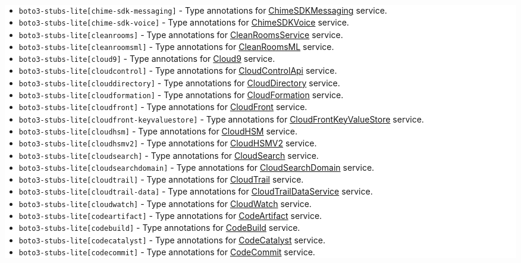 - `boto3-stubs-lite[chime-sdk-messaging]` - Type annotations for
  [ChimeSDKMessaging](https://youtype.github.io/boto3_stubs_docs/mypy_boto3_chime_sdk_messaging/)
  service.
- `boto3-stubs-lite[chime-sdk-voice]` - Type annotations for
  [ChimeSDKVoice](https://youtype.github.io/boto3_stubs_docs/mypy_boto3_chime_sdk_voice/)
  service.
- `boto3-stubs-lite[cleanrooms]` - Type annotations for
  [CleanRoomsService](https://youtype.github.io/boto3_stubs_docs/mypy_boto3_cleanrooms/)
  service.
- `boto3-stubs-lite[cleanroomsml]` - Type annotations for
  [CleanRoomsML](https://youtype.github.io/boto3_stubs_docs/mypy_boto3_cleanroomsml/)
  service.
- `boto3-stubs-lite[cloud9]` - Type annotations for
  [Cloud9](https://youtype.github.io/boto3_stubs_docs/mypy_boto3_cloud9/)
  service.
- `boto3-stubs-lite[cloudcontrol]` - Type annotations for
  [CloudControlApi](https://youtype.github.io/boto3_stubs_docs/mypy_boto3_cloudcontrol/)
  service.
- `boto3-stubs-lite[clouddirectory]` - Type annotations for
  [CloudDirectory](https://youtype.github.io/boto3_stubs_docs/mypy_boto3_clouddirectory/)
  service.
- `boto3-stubs-lite[cloudformation]` - Type annotations for
  [CloudFormation](https://youtype.github.io/boto3_stubs_docs/mypy_boto3_cloudformation/)
  service.
- `boto3-stubs-lite[cloudfront]` - Type annotations for
  [CloudFront](https://youtype.github.io/boto3_stubs_docs/mypy_boto3_cloudfront/)
  service.
- `boto3-stubs-lite[cloudfront-keyvaluestore]` - Type annotations for
  [CloudFrontKeyValueStore](https://youtype.github.io/boto3_stubs_docs/mypy_boto3_cloudfront_keyvaluestore/)
  service.
- `boto3-stubs-lite[cloudhsm]` - Type annotations for
  [CloudHSM](https://youtype.github.io/boto3_stubs_docs/mypy_boto3_cloudhsm/)
  service.
- `boto3-stubs-lite[cloudhsmv2]` - Type annotations for
  [CloudHSMV2](https://youtype.github.io/boto3_stubs_docs/mypy_boto3_cloudhsmv2/)
  service.
- `boto3-stubs-lite[cloudsearch]` - Type annotations for
  [CloudSearch](https://youtype.github.io/boto3_stubs_docs/mypy_boto3_cloudsearch/)
  service.
- `boto3-stubs-lite[cloudsearchdomain]` - Type annotations for
  [CloudSearchDomain](https://youtype.github.io/boto3_stubs_docs/mypy_boto3_cloudsearchdomain/)
  service.
- `boto3-stubs-lite[cloudtrail]` - Type annotations for
  [CloudTrail](https://youtype.github.io/boto3_stubs_docs/mypy_boto3_cloudtrail/)
  service.
- `boto3-stubs-lite[cloudtrail-data]` - Type annotations for
  [CloudTrailDataService](https://youtype.github.io/boto3_stubs_docs/mypy_boto3_cloudtrail_data/)
  service.
- `boto3-stubs-lite[cloudwatch]` - Type annotations for
  [CloudWatch](https://youtype.github.io/boto3_stubs_docs/mypy_boto3_cloudwatch/)
  service.
- `boto3-stubs-lite[codeartifact]` - Type annotations for
  [CodeArtifact](https://youtype.github.io/boto3_stubs_docs/mypy_boto3_codeartifact/)
  service.
- `boto3-stubs-lite[codebuild]` - Type annotations for
  [CodeBuild](https://youtype.github.io/boto3_stubs_docs/mypy_boto3_codebuild/)
  service.
- `boto3-stubs-lite[codecatalyst]` - Type annotations for
  [CodeCatalyst](https://youtype.github.io/boto3_stubs_docs/mypy_boto3_codecatalyst/)
  service.
- `boto3-stubs-lite[codecommit]` - Type annotations for
  [CodeCommit](https://youtype.github.io/boto3_stubs_docs/mypy_boto3_codecommit/)
  service.